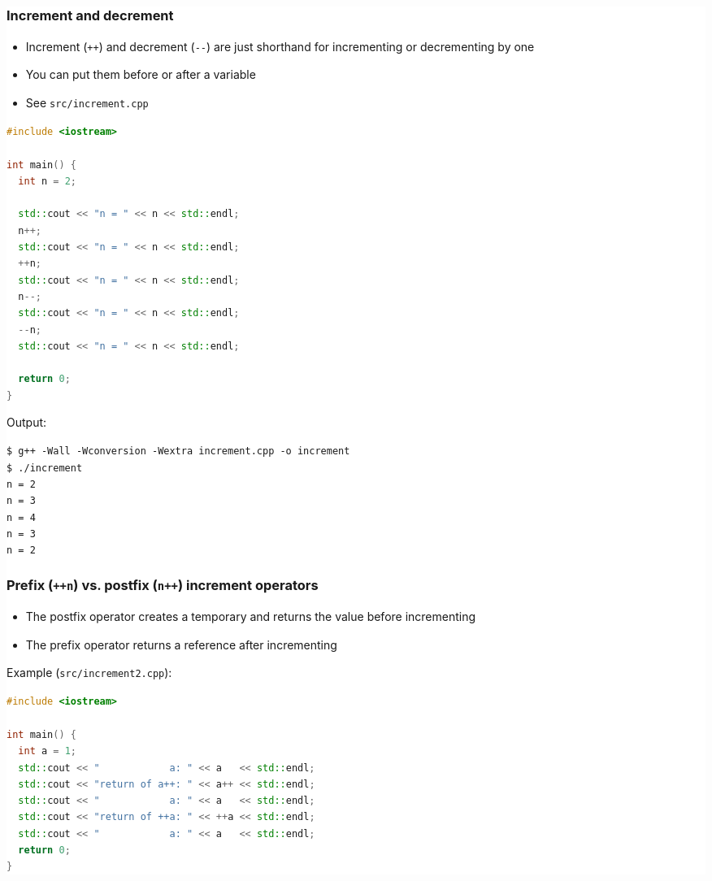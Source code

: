 ### Increment and decrement

* Increment (`++`) and decrement (`--`) are just shorthand for incrementing or
  decrementing by one

* You can put them before or after a variable

* See `src/increment.cpp`

```cpp
#include <iostream>

int main() {
  int n = 2;

  std::cout << "n = " << n << std::endl;
  n++;
  std::cout << "n = " << n << std::endl;
  ++n;
  std::cout << "n = " << n << std::endl;
  n--;
  std::cout << "n = " << n << std::endl;
  --n;
  std::cout << "n = " << n << std::endl;

  return 0;
}
```

Output:

```
$ g++ -Wall -Wconversion -Wextra increment.cpp -o increment
$ ./increment
n = 2
n = 3
n = 4
n = 3
n = 2
```

### Prefix (`++n`) vs. postfix (`n++`) increment operators

* The postfix operator creates a temporary and returns the value before
  incrementing

* The prefix operator returns a reference after incrementing

Example (`src/increment2.cpp`):

```cpp
#include <iostream>

int main() {
  int a = 1;
  std::cout << "            a: " << a   << std::endl;
  std::cout << "return of a++: " << a++ << std::endl;
  std::cout << "            a: " << a   << std::endl;
  std::cout << "return of ++a: " << ++a << std::endl;
  std::cout << "            a: " << a   << std::endl;
  return 0;
}
```
